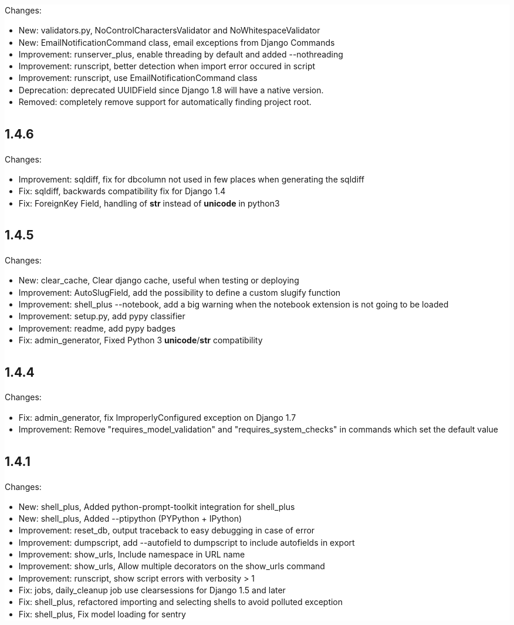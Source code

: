 Changes:
 - New: validators.py, NoControlCharactersValidator and NoWhitespaceValidator
 - New: EmailNotificationCommand class, email exceptions from Django Commands
 - Improvement: runserver_plus, enable threading by default and added --nothreading
 - Improvement: runscript, better detection when import error occured in script
 - Improvement: runscript, use EmailNotificationCommand class
 - Deprecation: deprecated UUIDField since Django 1.8 will have a native version.
 - Removed: completely remove support for automatically finding project root.


1.4.6
-----

Changes:
 - Improvement: sqldiff, fix for dbcolumn not used in few places when generating the sqldiff
 - Fix: sqldiff, backwards compatibility fix for Django 1.4
 - Fix: ForeignKey Field, handling of __str__ instead of __unicode__ in python3


1.4.5
-----

Changes:
 - New: clear_cache, Clear django cache, useful when testing or deploying
 - Improvement: AutoSlugField, add the possibility to define a custom slugify function
 - Improvement: shell_plus --notebook, add a big warning when the notebook extension is not going to be loaded
 - Improvement: setup.py, add pypy classifier
 - Improvement: readme, add pypy badges
 - Fix: admin_generator, Fixed Python 3 __unicode__/__str__ compatibility


1.4.4
-----

Changes:
 - Fix: admin_generator, fix ImproperlyConfigured exception on Django 1.7
 - Improvement: Remove "requires_model_validation" and "requires_system_checks" in commands which set the default value


1.4.1
-----

Changes:
 - New: shell_plus, Added python-prompt-toolkit integration for shell_plus
 - New: shell_plus, Added --ptipython (PYPython + IPython)
 - Improvement: reset_db, output traceback to easy debugging in case of error
 - Improvement: dumpscript, add --autofield to dumpscript to include autofields in export
 - Improvement: show_urls, Include namespace in URL name
 - Improvement: show_urls, Allow multiple decorators on the show_urls command
 - Improvement: runscript, show script errors with verbosity > 1
 - Fix: jobs, daily_cleanup job use clearsessions for Django 1.5 and later
 - Fix: shell_plus, refactored importing and selecting shells to avoid polluted exception
 - Fix: shell_plus, Fix model loading for sentry

